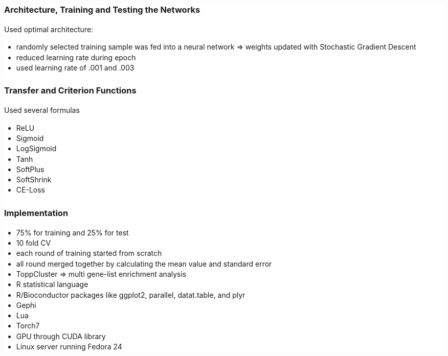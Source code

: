 ### **Architecture, Training and Testing the Networks**

Used optimal architecture:
- randomly selected training sample was fed into a neural network => weights updated with Stochastic Gradient Descent
- reduced learning rate during epoch
- used learning rate of .001 and .003

### **Transfer and Criterion Functions**

Used several formulas
- ReLU
- Sigmoid
- LogSigmoid
- Tanh
- SoftPlus
- SoftShrink
- CE-Loss

### **Implementation**

- 75% for training and 25% for test
- 10 fold CV
- each round of training started from scratch
- all round merged together by calculating the mean value and standard error
- ToppCluster => multi gene-list enrichment analysis
- R statistical language
- R/Bioconductor packages like ggplot2, parallel, datat.table, and plyr
- Gephi
- Lua
- Torch7
- GPU through CUDA library
- Linux server running Fedora 24


